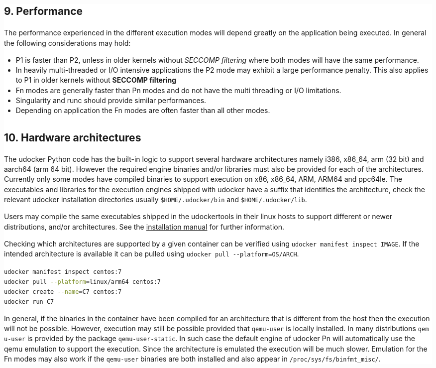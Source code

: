 ## 9. Performance

The performance experienced in the different execution modes will depend
greatly on the application being executed. In general the following
considerations may hold:

* P1 is faster than P2, unless in older kernels without *SECCOMP
  filtering* where both modes will have the same performance.
* In heavily multi-threaded or I/O intensive applications the P2
  mode may exhibit a large performance penalty. This also
  applies to P1 in older kernels without **SECCOMP filtering**
* Fn modes are generally faster than Pn modes and do not have
  the multi threading or I/O limitations.
* Singularity and runc should provide similar performances.
* Depending on application the Fn modes are often faster than
  all other modes.

## 10. Hardware architectures

The udocker Python code has the built-in logic to support several hardware
architectures namely i386, x86_64, arm (32 bit) and aarch64 (arm 64 bit).
However the required engine binaries and/or libraries must also be provided
for each of the architectures. Currently only some modes have compiled
binaries to support execution on x86, x86_64, ARM, ARM64 and
ppc64le. The executables and libraries for the execution engines shipped
with udocker have a suffix that identifies the architecture, check the
relevant udocker installation directories usually `$HOME/.udocker/bin`
and `$HOME/.udocker/lib`.

Users may compile the same executables shipped in the udockertools in
their linux hosts to support different or newer distributions, and/or
architectures. See the [installation manual](installation_manual.md)
for further information.

Checking which architectures are supported by a given container can
be verified using `udocker manifest inspect IMAGE`. If the intended architecture
is available it can be pulled using `udocker pull --platform=OS/ARCH`.

```bash
udocker manifest inspect centos:7
udocker pull --platform=linux/arm64 centos:7
udocker create --name=C7 centos:7
udocker run C7
```

In general, if the binaries in the container have been compiled for
an architecture that is different from the host then the execution
will not be possible. However, execution may still be possible provided
that `qemu-user` is locally installed. In many distributions `qemu-user`
is provided by the package `qemu-user-static`. In such case the default
engine of udocker Pn will automatically use the qemu emulation to support
the execution. Since the architecture is emulated the execution will be
much slower. Emulation for the Fn modes may also work if the `qemu-user`
binaries are both installed and also appear in `/proc/sys/fs/binfmt_misc/`.
